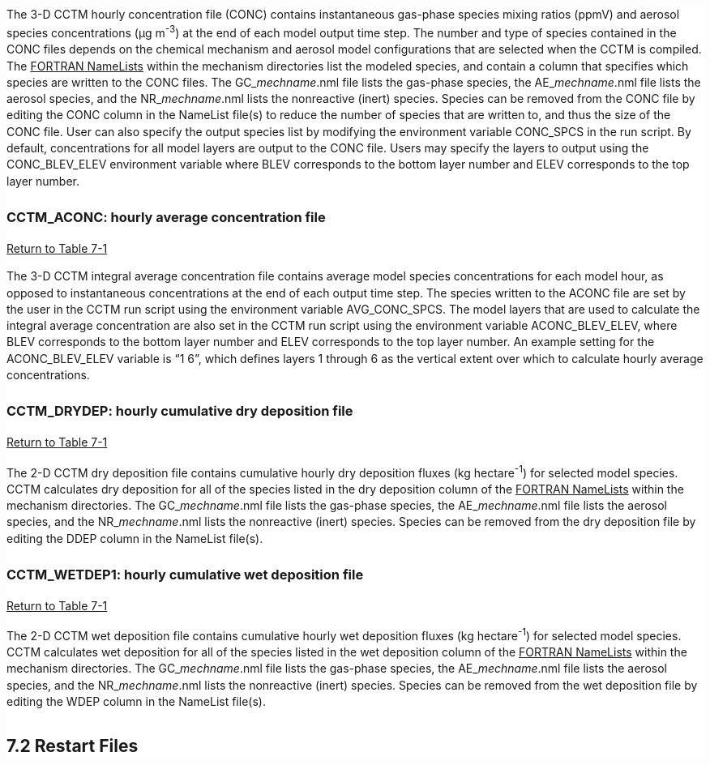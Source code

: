 The 3-D CCTM hourly concentration file (CONC) contains instantaneous gas-phase species mixing ratios (ppmV) and aerosol species concentrations (µg m<sup>-3</sup>) at the end of each model output time step. The number and type of species contained in the CONC files depends on the chemical mechanism and aerosol model configurations that are selected when the CCTM is compiled. The [FORTRAN NameLists](#matrix.nml) within the mechanism directories list the modeled species, and contain a column that specifies which species are written to the CONC files. The GC_*mechname*.nml file lists the gas-phase species, the AE_*mechname*.nml file lists the aerosol species, and the NR_*mechname*.nml lists the nonreactive (inert) species. Species can be removed from the CONC file by editing the CONC column in the NameList file(s) to reduce the number of species that are written to, and thus the size of the CONC file. User can also specify the output species list by modifying the environment variable CONC_SPCS in the run script. By default, concentrations for all model layers are output to the CONC file.  Users may specify the layers to output using the CONC_BLEV_ELEV environment variable where BLEV corresponds to the bottom layer number and ELEV corresponds to the top layer number.


<a id=aconc></a>
### CCTM_ACONC: hourly average concentration file
[Return to Table 7-1](#aconc_t)

The 3-D CCTM integral average concentration file contains average model species concentrations for each model hour, as opposed to instantaneous concentrations at the end of each output time step. The species written to the ACONC file are set by the user in the CCTM run script using the environment variable AVG_CONC_SPCS. The model layers that are used to calculate the integral average concentration are also set in the CCTM run script using the environment variable ACONC_BLEV_ELEV, where BLEV corresponds to the bottom layer number and ELEV corresponds to the top layer number. An example setting for the ACONC_BLEV_ELEV variable is “1 6”, which defines layers 1 through 6 as the vertical extent over which to calculate hourly average concentrations.

<a id=drydep></a>
### CCTM_DRYDEP: hourly cumulative dry deposition file
[Return to Table 7-1](#drydep_t)

The 2-D CCTM dry deposition file contains cumulative hourly dry deposition fluxes (kg hectare<sup>-1</sup>) for selected model species. CCTM calculates dry deposition for all of the species listed in the dry deposition column of the [FORTRAN NameLists](#matrix_nml) within the mechanism directories. The GC_*mechname*.nml file lists the gas-phase species, the AE_*mechname*.nml file lists the aerosol species, and the NR_*mechname*.nml lists the nonreactive (inert) species. Species can be removed from the dry deposition file by editing the DDEP column in the NameList file(s).

<a id=wetdep></a>
### CCTM_WETDEP1: hourly cumulative wet deposition file
[Return to Table 7-1](#wetdep_t)

The 2-D CCTM wet deposition file contains cumulative hourly wet deposition fluxes (kg hectare<sup>-1</sup>) for selected model species. CCTM calculates wet deposition for all of the species listed in the wet deposition column of the [FORTRAN NameLists](#matrix_nml) within the mechanism directories. The GC_*mechname*.nml file lists the gas-phase species, the AE_*mechname*.nml file lists the aerosol species, and the NR_*mechname*.nml lists the nonreactive (inert) species. Species can be removed from the wet deposition file by editing the WDEP column in the NameList file(s).

## 7.2 Restart Files
